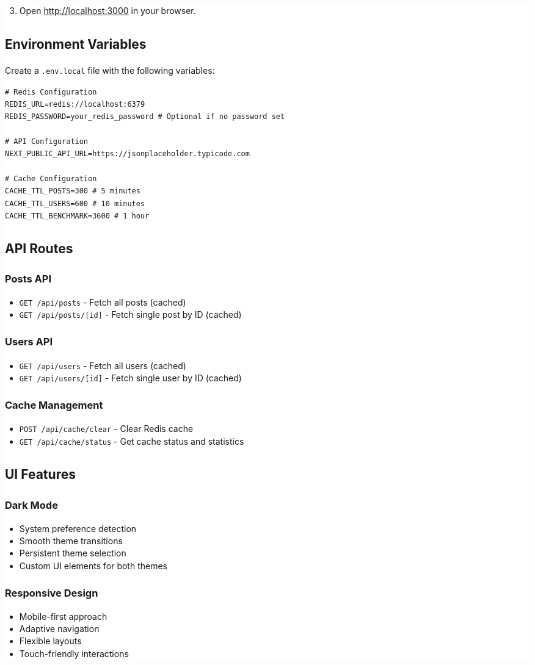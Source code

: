 3. Open [http://localhost:3000](http://localhost:3000) in your browser.

## Environment Variables

Create a `.env.local` file with the following variables:

```env
# Redis Configuration
REDIS_URL=redis://localhost:6379
REDIS_PASSWORD=your_redis_password # Optional if no password set

# API Configuration
NEXT_PUBLIC_API_URL=https://jsonplaceholder.typicode.com

# Cache Configuration
CACHE_TTL_POSTS=300 # 5 minutes
CACHE_TTL_USERS=600 # 10 minutes
CACHE_TTL_BENCHMARK=3600 # 1 hour
```

## API Routes

### Posts API

- `GET /api/posts` - Fetch all posts (cached)
- `GET /api/posts/[id]` - Fetch single post by ID (cached)

### Users API

- `GET /api/users` - Fetch all users (cached)
- `GET /api/users/[id]` - Fetch single user by ID (cached)

### Cache Management

- `POST /api/cache/clear` - Clear Redis cache
- `GET /api/cache/status` - Get cache status and statistics

## UI Features

### Dark Mode
- System preference detection
- Smooth theme transitions
- Persistent theme selection
- Custom UI elements for both themes

### Responsive Design
- Mobile-first approach
- Adaptive navigation
- Flexible layouts
- Touch-friendly interactions
